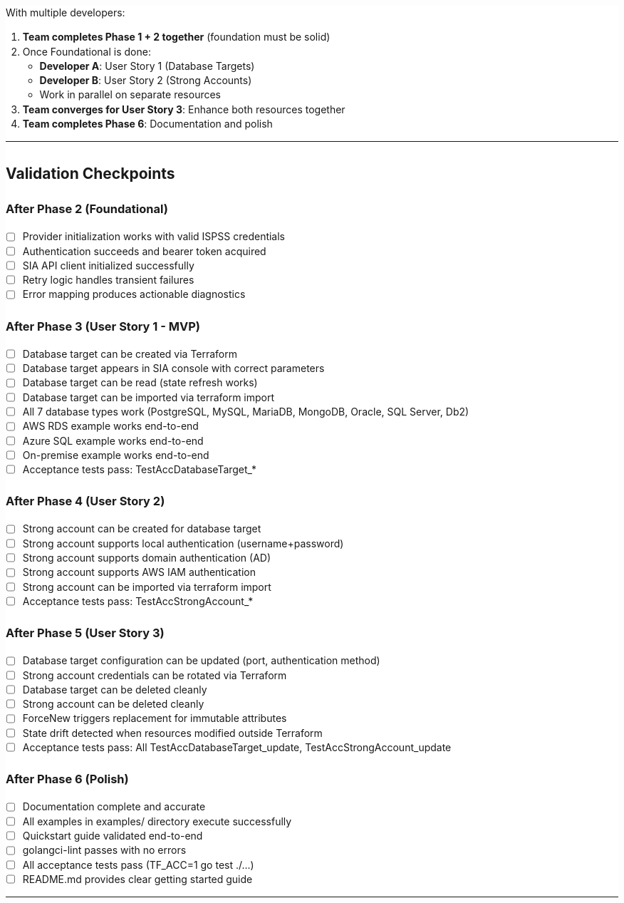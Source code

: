 With multiple developers:

1. **Team completes Phase 1 + 2 together** (foundation must be solid)
2. Once Foundational is done:
   - **Developer A**: User Story 1 (Database Targets)
   - **Developer B**: User Story 2 (Strong Accounts)
   - Work in parallel on separate resources
3. **Team converges for User Story 3**: Enhance both resources together
4. **Team completes Phase 6**: Documentation and polish

---

## Validation Checkpoints

### After Phase 2 (Foundational)
- [ ] Provider initialization works with valid ISPSS credentials
- [ ] Authentication succeeds and bearer token acquired
- [ ] SIA API client initialized successfully
- [ ] Retry logic handles transient failures
- [ ] Error mapping produces actionable diagnostics

### After Phase 3 (User Story 1 - MVP)
- [ ] Database target can be created via Terraform
- [ ] Database target appears in SIA console with correct parameters
- [ ] Database target can be read (state refresh works)
- [ ] Database target can be imported via terraform import
- [ ] All 7 database types work (PostgreSQL, MySQL, MariaDB, MongoDB, Oracle, SQL Server, Db2)
- [ ] AWS RDS example works end-to-end
- [ ] Azure SQL example works end-to-end
- [ ] On-premise example works end-to-end
- [ ] Acceptance tests pass: TestAccDatabaseTarget_*

### After Phase 4 (User Story 2)
- [ ] Strong account can be created for database target
- [ ] Strong account supports local authentication (username+password)
- [ ] Strong account supports domain authentication (AD)
- [ ] Strong account supports AWS IAM authentication
- [ ] Strong account can be imported via terraform import
- [ ] Acceptance tests pass: TestAccStrongAccount_*

### After Phase 5 (User Story 3)
- [ ] Database target configuration can be updated (port, authentication method)
- [ ] Strong account credentials can be rotated via Terraform
- [ ] Database target can be deleted cleanly
- [ ] Strong account can be deleted cleanly
- [ ] ForceNew triggers replacement for immutable attributes
- [ ] State drift detected when resources modified outside Terraform
- [ ] Acceptance tests pass: All TestAccDatabaseTarget_update, TestAccStrongAccount_update

### After Phase 6 (Polish)
- [ ] Documentation complete and accurate
- [ ] All examples in examples/ directory execute successfully
- [ ] Quickstart guide validated end-to-end
- [ ] golangci-lint passes with no errors
- [ ] All acceptance tests pass (TF_ACC=1 go test ./...)
- [ ] README.md provides clear getting started guide

---